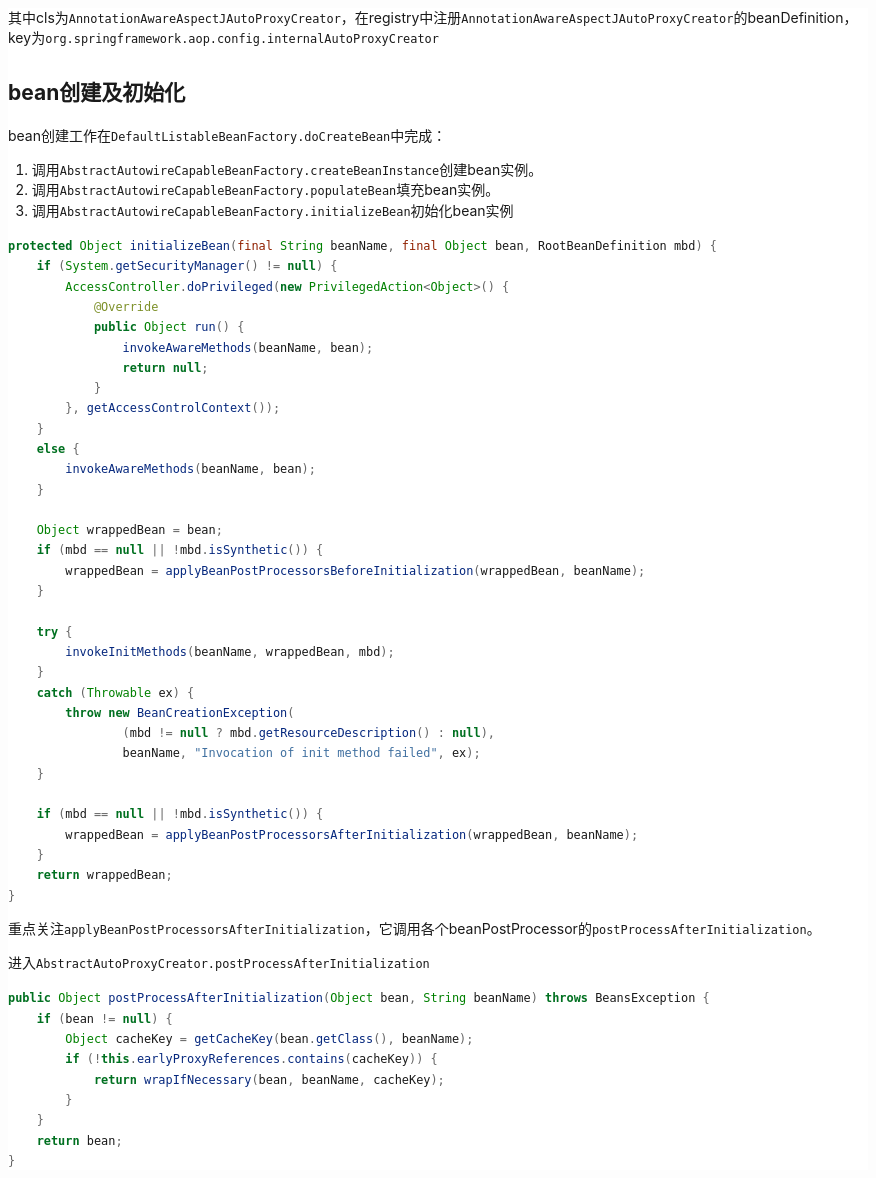 其中cls为`AnnotationAwareAspectJAutoProxyCreator`，在registry中注册`AnnotationAwareAspectJAutoProxyCreator`的beanDefinition，key为`org.springframework.aop.config.internalAutoProxyCreator`

## bean创建及初始化

bean创建工作在`DefaultListableBeanFactory.doCreateBean`中完成：

1. 调用`AbstractAutowireCapableBeanFactory.createBeanInstance`创建bean实例。
2. 调用`AbstractAutowireCapableBeanFactory.populateBean`填充bean实例。
3. 调用`AbstractAutowireCapableBeanFactory.initializeBean`初始化bean实例

```java
protected Object initializeBean(final String beanName, final Object bean, RootBeanDefinition mbd) {
	if (System.getSecurityManager() != null) {
		AccessController.doPrivileged(new PrivilegedAction<Object>() {
			@Override
			public Object run() {
				invokeAwareMethods(beanName, bean);
				return null;
			}
		}, getAccessControlContext());
	}
	else {
		invokeAwareMethods(beanName, bean);
	}

	Object wrappedBean = bean;
	if (mbd == null || !mbd.isSynthetic()) {
		wrappedBean = applyBeanPostProcessorsBeforeInitialization(wrappedBean, beanName);
	}

	try {
		invokeInitMethods(beanName, wrappedBean, mbd);
	}
	catch (Throwable ex) {
		throw new BeanCreationException(
				(mbd != null ? mbd.getResourceDescription() : null),
				beanName, "Invocation of init method failed", ex);
	}

	if (mbd == null || !mbd.isSynthetic()) {
		wrappedBean = applyBeanPostProcessorsAfterInitialization(wrappedBean, beanName);
	}
	return wrappedBean;
}
```

重点关注`applyBeanPostProcessorsAfterInitialization`，它调用各个beanPostProcessor的`postProcessAfterInitialization`。

进入`AbstractAutoProxyCreator.postProcessAfterInitialization`

```java
public Object postProcessAfterInitialization(Object bean, String beanName) throws BeansException {
	if (bean != null) {
		Object cacheKey = getCacheKey(bean.getClass(), beanName);
		if (!this.earlyProxyReferences.contains(cacheKey)) {
			return wrapIfNecessary(bean, beanName, cacheKey);
		}
	}
	return bean;
}
```
